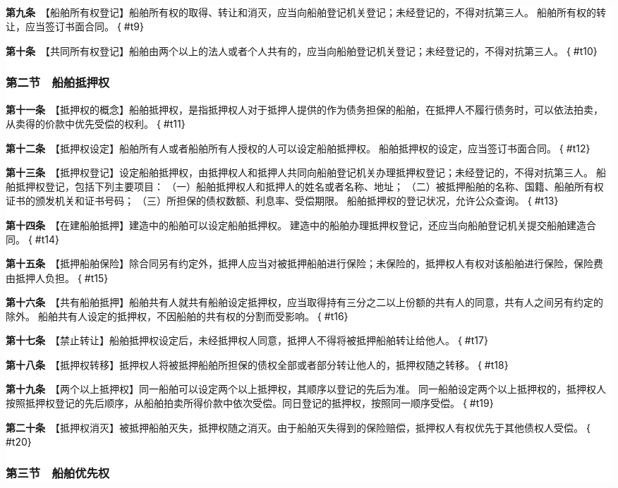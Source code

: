 
**第九条**　【船舶所有权登记】船舶所有权的取得、转让和消灭，应当向船舶登记机关登记；未经登记的，不得对抗第三人。
船舶所有权的转让，应当签订书面合同。
{ #t9}


**第十条**　【共同所有权登记】船舶由两个以上的法人或者个人共有的，应当向船舶登记机关登记；未经登记的，不得对抗第三人。
{ #t10}


### 第二节　船舶抵押权

**第十一条**　【抵押权的概念】船舶抵押权，是指抵押权人对于抵押人提供的作为债务担保的船舶，在抵押人不履行债务时，可以依法拍卖，从卖得的价款中优先受偿的权利。
{ #t11}


**第十二条**　【抵押权设定】船舶所有人或者船舶所有人授权的人可以设定船舶抵押权。
船舶抵押权的设定，应当签订书面合同。
{ #t12}


**第十三条**　【抵押权登记】设定船舶抵押权，由抵押权人和抵押人共同向船舶登记机关办理抵押权登记；未经登记的，不得对抗第三人。
船舶抵押权登记，包括下列主要项目：
（一）船舶抵押权人和抵押人的姓名或者名称、地址；
（二）被抵押船舶的名称、国籍、船舶所有权证书的颁发机关和证书号码；
（三）所担保的债权数额、利息率、受偿期限。
船舶抵押权的登记状况，允许公众查询。
{ #t13}


**第十四条**　【在建船舶抵押】建造中的船舶可以设定船舶抵押权。
建造中的船舶办理抵押权登记，还应当向船舶登记机关提交船舶建造合同。
{ #t14}


**第十五条**　【抵押船舶保险】除合同另有约定外，抵押人应当对被抵押船舶进行保险；未保险的，抵押权人有权对该船舶进行保险，保险费由抵押人负担。
{ #t15}


**第十六条**　【共有船舶抵押】船舶共有人就共有船舶设定抵押权，应当取得持有三分之二以上份额的共有人的同意，共有人之间另有约定的除外。
船舶共有人设定的抵押权，不因船舶的共有权的分割而受影响。
{ #t16}


**第十七条**　【禁止转让】船舶抵押权设定后，未经抵押权人同意，抵押人不得将被抵押船舶转让给他人。
{ #t17}


**第十八条**　【抵押权转移】抵押权人将被抵押船舶所担保的债权全部或者部分转让他人的，抵押权随之转移。
{ #t18}


**第十九条**　【两个以上抵押权】同一船舶可以设定两个以上抵押权，其顺序以登记的先后为准。
同一船舶设定两个以上抵押权的，抵押权人按照抵押权登记的先后顺序，从船舶拍卖所得价款中依次受偿。同日登记的抵押权，按照同一顺序受偿。
{ #t19}


**第二十条**　【抵押权消灭】被抵押船舶灭失，抵押权随之消灭。由于船舶灭失得到的保险赔偿，抵押权人有权优先于其他债权人受偿。
{ #t20}


### 第三节　船舶优先权
